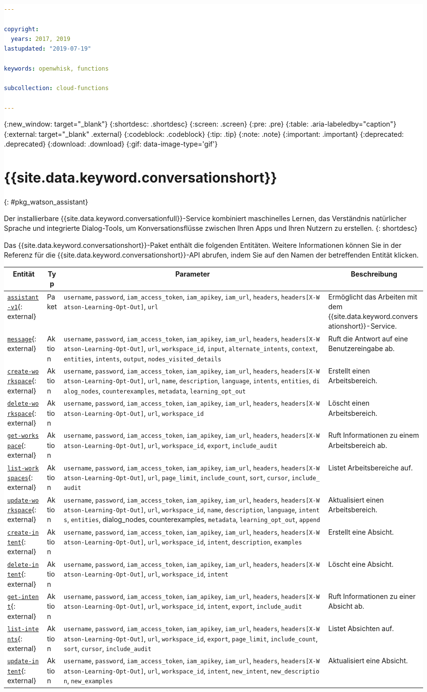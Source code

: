 ```yaml
---

copyright:
  years: 2017, 2019
lastupdated: "2019-07-19"

keywords: openwhisk, functions

subcollection: cloud-functions

---
```


{:new_window: target="_blank"}
{:shortdesc: .shortdesc}
{:screen: .screen}
{:pre: .pre}
{:table: .aria-labeledby="caption"}
{:external: target="_blank" .external}
{:codeblock: .codeblock}
{:tip: .tip}
{:note: .note}
{:important: .important}
{:deprecated: .deprecated}
{:download: .download}
{:gif: data-image-type='gif'}


# {{site.data.keyword.conversationshort}}
{: #pkg_watson_assistant}

Der installierbare {{site.data.keyword.conversationfull}}-Service kombiniert maschinelles Lernen, das Verständnis natürlicher Sprache und integrierte Dialog-Tools, um Konversationsflüsse zwischen Ihren Apps und Ihren Nutzern zu erstellen.
{: shortdesc}

Das {{site.data.keyword.conversationshort}}-Paket enthält die folgenden Entitäten. Weitere Informationen können Sie in der Referenz für die {{site.data.keyword.conversationshort}}-API abrufen, indem Sie auf den Namen der betreffenden Entität klicken. 

| Entität | Typ | Parameter | Beschreibung |
| --- | --- | --- | --- |
| [`assistant-v1`](https://www.ibm.com/watson/developercloud/assistant/api/v1/curl.html){: external} | Paket | `username`, `password`, `iam_access_token`, `iam_apikey`, `iam_url`, `headers`, `headers[X-Watson-Learning-Opt-Out]`, `url`  | Ermöglicht das Arbeiten mit dem {{site.data.keyword.conversationshort}}-Service. |
| [`message`](https://www.ibm.com/watson/developercloud/assistant/api/v1/curl.html?curl#message){: external} | Aktion |  `username`, `password`, `iam_access_token`, `iam_apikey`, `iam_url`, `headers`, `headers[X-Watson-Learning-Opt-Out]`, `url`, `workspace_id`, `input`, `alternate_intents`, `context`, `entities`, `intents`, `output`, `nodes_visited_details`  | Ruft die Antwort auf eine Benutzereingabe ab. |
| [`create-workspace`](https://www.ibm.com/watson/developercloud/assistant/api/v1/curl.html?curl#create-workspace){: external} | Aktion |  `username`, `password`, `iam_access_token`, `iam_apikey`, `iam_url`, `headers`, `headers[X-Watson-Learning-Opt-Out]`, `url`, `name`, `description`, `language`, `intents`, `entities`, `dialog_nodes`, `counterexamples`, `metadata`, `learning_opt_out`  | Erstellt einen Arbeitsbereich. |
| [`delete-workspace`](https://www.ibm.com/watson/developercloud/assistant/api/v1/curl.html?curl#delete-workspace){: external} | Aktion |  `username`, `password`, `iam_access_token`, `iam_apikey`, `iam_url`, `headers`, `headers[X-Watson-Learning-Opt-Out]`, `url`, `workspace_id`  | Löscht einen Arbeitsbereich. |
| [`get-workspace`](https://www.ibm.com/watson/developercloud/assistant/api/v1/curl.html?curl#get-workspace){: external} | Aktion |  `username`, `password`, `iam_access_token`, `iam_apikey`, `iam_url`, `headers`, `headers[X-Watson-Learning-Opt-Out]`, `url`, `workspace_id`, `export`, `include_audit`  | Ruft Informationen zu einem Arbeitsbereich ab. |
| [`list-workspaces`](https://www.ibm.com/watson/developercloud/assistant/api/v1/curl.html?curl#list-workspaces){: external} | Aktion |  `username`, `password`, `iam_access_token`, `iam_apikey`, `iam_url`, `headers`, `headers[X-Watson-Learning-Opt-Out]`, `url`, `page_limit`, `include_count`, `sort`, `cursor`, `include_audit`  | Listet Arbeitsbereiche auf. |
| [`update-workspace`](https://www.ibm.com/watson/developercloud/assistant/api/v1/curl.html?curl#update-workspace){: external} | Aktion |  `username`, `password`, `iam_access_token`, `iam_apikey`, `iam_url`, `headers`, `headers[X-Watson-Learning-Opt-Out]`, `url`, `workspace_id`, `name`, `description`, `language`, `intents`, `entities`, dialog_nodes, counterexamples, `metadata`, `learning_opt_out`, `append`  | Aktualisiert einen Arbeitsbereich. |
| [`create-intent`](https://www.ibm.com/watson/developercloud/assistant/api/v1/curl.html?curl#create-intent){: external} | Aktion |  `username`, `password`, `iam_access_token`, `iam_apikey`, `iam_url`, `headers`, `headers[X-Watson-Learning-Opt-Out]`, `url`, `workspace_id`, `intent`, `description`, `examples`  | Erstellt eine Absicht. |
| [`delete-intent`](https://www.ibm.com/watson/developercloud/assistant/api/v1/curl.html?curl#delete-intent){: external} | Aktion |  `username`, `password`, `iam_access_token`, `iam_apikey`, `iam_url`, `headers`, `headers[X-Watson-Learning-Opt-Out]`, `url`, `workspace_id`, `intent`  | Löscht eine Absicht. |
| [`get-intent`](https://www.ibm.com/watson/developercloud/assistant/api/v1/curl.html?curl#get-intent){: external} | Aktion |  `username`, `password`, `iam_access_token`, `iam_apikey`, `iam_url`, `headers`, `headers[X-Watson-Learning-Opt-Out]`, `url`, `workspace_id`, `intent`, `export`, `include_audit`  | Ruft Informationen zu einer Absicht ab. |
| [`list-intents`](https://www.ibm.com/watson/developercloud/assistant/api/v1/curl.html?curl#list-intents){: external} | Aktion |  `username`, `password`, `iam_access_token`, `iam_apikey`, `iam_url`, `headers`, `headers[X-Watson-Learning-Opt-Out]`, `url`, `workspace_id`, `export`, `page_limit`, `include_count`, `sort`, `cursor`, `include_audit`  | Listet Absichten auf. |
| [`update-intent`](https://www.ibm.com/watson/developercloud/assistant/api/v1/curl.html?curl#update-intent){: external} | Aktion |  `username`, `password`, `iam_access_token`, `iam_apikey`, `iam_url`, `headers`, `headers[X-Watson-Learning-Opt-Out]`, `url`, `workspace_id`, `intent`, `new_intent`, `new_description`, `new_examples`  | Aktualisiert eine Absicht. |